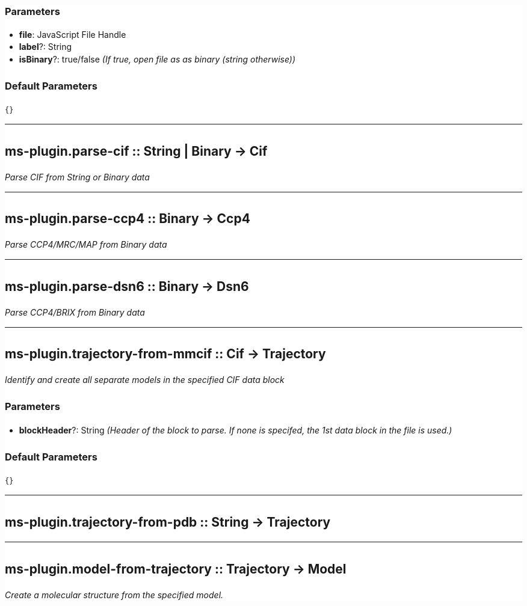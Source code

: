 ### Parameters
- **file**: JavaScript File Handle
- **label**?: String
- **isBinary**?: true/false *(If true, open file as as binary (string otherwise))*

### Default Parameters
```js
{}
```
----------------------------
## <a name="ms-plugin-parse-cif"></a>ms-plugin.parse-cif :: String | Binary -> Cif
*Parse CIF from String or Binary data*

----------------------------
## <a name="ms-plugin-parse-ccp4"></a>ms-plugin.parse-ccp4 :: Binary -> Ccp4
*Parse CCP4/MRC/MAP from Binary data*

----------------------------
## <a name="ms-plugin-parse-dsn6"></a>ms-plugin.parse-dsn6 :: Binary -> Dsn6
*Parse CCP4/BRIX from Binary data*

----------------------------
## <a name="ms-plugin-trajectory-from-mmcif"></a>ms-plugin.trajectory-from-mmcif :: Cif -> Trajectory
*Identify and create all separate models in the specified CIF data block*

### Parameters
- **blockHeader**?: String *(Header of the block to parse. If none is specifed, the 1st data block in the file is used.)*

### Default Parameters
```js
{}
```
----------------------------
## <a name="ms-plugin-trajectory-from-pdb"></a>ms-plugin.trajectory-from-pdb :: String -> Trajectory

----------------------------
## <a name="ms-plugin-model-from-trajectory"></a>ms-plugin.model-from-trajectory :: Trajectory -> Model
*Create a molecular structure from the specified model.*
